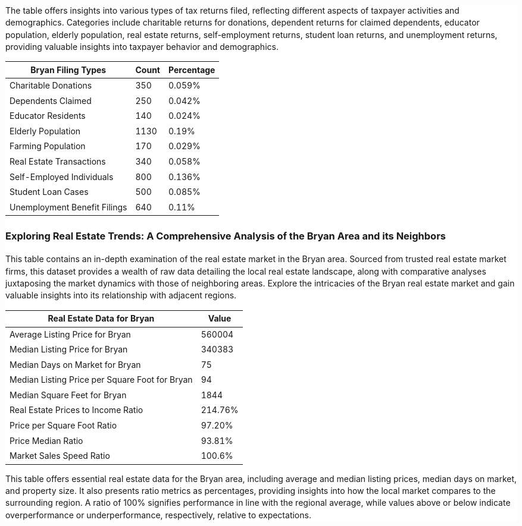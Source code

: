 The table offers insights into various types of tax returns filed, reflecting different aspects of taxpayer activities and demographics. Categories include charitable returns for donations, dependent returns for claimed dependents, educator population, elderly population, real estate returns, self-employment returns, student loan returns, and unemployment returns, providing valuable insights into taxpayer behavior and demographics.

| Bryan Filing Types                    | Count | Percentage |
|--------------------------------------|-------|------------|
| Charitable Donations                 | 350 | 0.059% |
| Dependents Claimed                   | 250 | 0.042% |
| Educator Residents                   | 140 | 0.024% |
| Elderly Population                   | 1130 | 0.19% |
| Farming Population                   | 170 | 0.029% |
| Real Estate Transactions             | 340 | 0.058% |
| Self-Employed Individuals            | 800 | 0.136% |
| Student Loan Cases                   | 500 | 0.085% |
| Unemployment Benefit Filings         | 640 | 0.11% |

### Exploring Real Estate Trends: A Comprehensive Analysis of the Bryan Area and its Neighbors

This table contains an in-depth examination of the real estate market in the Bryan area. Sourced from trusted real estate market firms, this dataset provides a wealth of raw data detailing the local real estate landscape, along with comparative analyses juxtaposing the market dynamics with those of neighboring areas. Explore the intricacies of the Bryan real estate market and gain valuable insights into its relationship with adjacent regions.


| Real Estate Data for Bryan                       | Value    |
|------------------------------------------------|----------|
| Average Listing Price for Bryan               | 560004 |
| Median Listing Price for Bryan                | 340383 |
| Median Days on Market for Bryan               | 75 |
| Median Listing Price per Square Foot for Bryan| 94 |
| Median Square Feet for Bryan                  | 1844 |
| Real Estate Prices to Income Ratio           | 214.76% |
| Price per Square Foot Ratio                  | 97.20% |
| Price Median Ratio                           | 93.81% |
| Market Sales Speed Ratio                     | 100.6% |

This table offers essential real estate data for the Bryan area, including average and median listing prices, median days on market, and property size. It also presents ratio metrics as percentages, providing insights into how the local market compares to the surrounding region. A ratio of 100% signifies performance in line with the regional average, while values above or below indicate overperformance or underperformance, respectively, relative to expectations.

